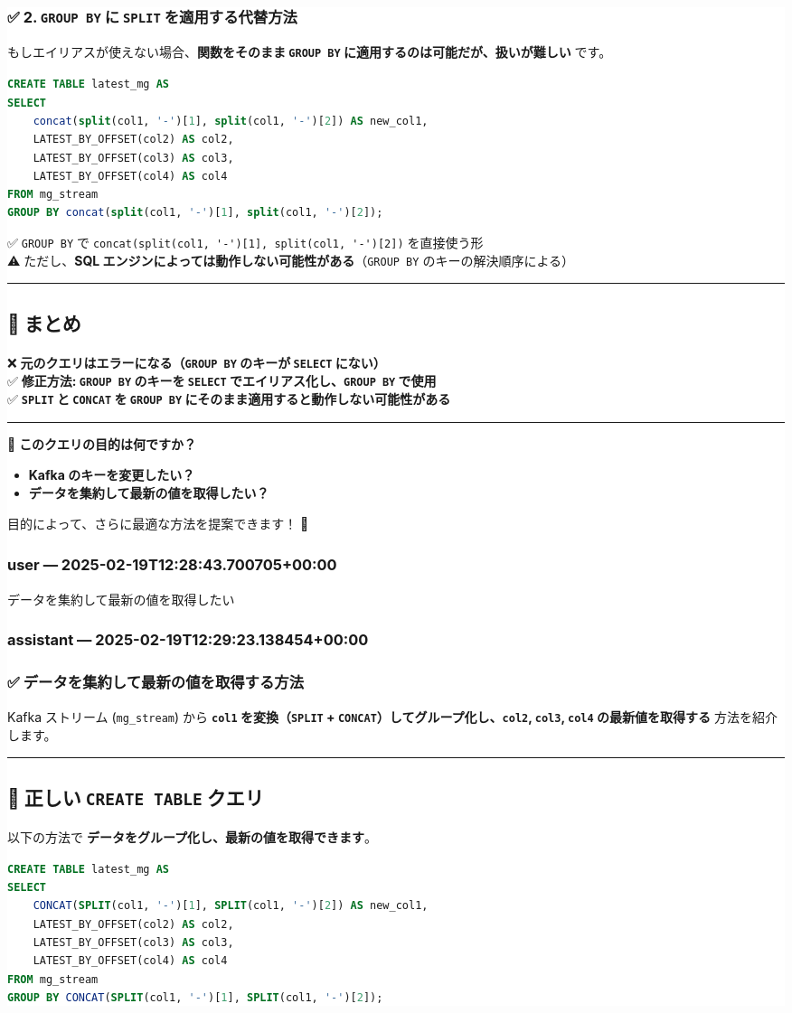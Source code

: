 
### **✅ 2. `GROUP BY` に `SPLIT` を適用する代替方法**
もしエイリアスが使えない場合、**関数をそのまま `GROUP BY` に適用するのは可能だが、扱いが難しい** です。

```sql
CREATE TABLE latest_mg AS
SELECT 
    concat(split(col1, '-')[1], split(col1, '-')[2]) AS new_col1, 
    LATEST_BY_OFFSET(col2) AS col2, 
    LATEST_BY_OFFSET(col3) AS col3, 
    LATEST_BY_OFFSET(col4) AS col4
FROM mg_stream
GROUP BY concat(split(col1, '-')[1], split(col1, '-')[2]);
```
✅ `GROUP BY` で `concat(split(col1, '-')[1], split(col1, '-')[2])` を直接使う形  
⚠️ ただし、**SQL エンジンによっては動作しない可能性がある**（`GROUP BY` のキーの解決順序による）

---

## **📌 まとめ**
❌ **元のクエリはエラーになる（`GROUP BY` のキーが `SELECT` にない）**  
✅ **修正方法: `GROUP BY` のキーを `SELECT` でエイリアス化し、`GROUP BY` で使用**  
✅ **`SPLIT` と `CONCAT` を `GROUP BY` にそのまま適用すると動作しない可能性がある**  

---

📌 **このクエリの目的は何ですか？**
- **Kafka のキーを変更したい？**
- **データを集約して最新の値を取得したい？**
  
目的によって、さらに最適な方法を提案できます！ 🚀

### user — 2025-02-19T12:28:43.700705+00:00

データを集約して最新の値を取得したい

### assistant — 2025-02-19T12:29:23.138454+00:00

### **✅ データを集約して最新の値を取得する方法**
Kafka ストリーム (`mg_stream`) から **`col1` を変換（`SPLIT` + `CONCAT`）してグループ化し、`col2`, `col3`, `col4` の最新値を取得する** 方法を紹介します。

---

## **📌 正しい `CREATE TABLE` クエリ**
以下の方法で **データをグループ化し、最新の値を取得できます**。

```sql
CREATE TABLE latest_mg AS
SELECT 
    CONCAT(SPLIT(col1, '-')[1], SPLIT(col1, '-')[2]) AS new_col1, 
    LATEST_BY_OFFSET(col2) AS col2, 
    LATEST_BY_OFFSET(col3) AS col3, 
    LATEST_BY_OFFSET(col4) AS col4
FROM mg_stream
GROUP BY CONCAT(SPLIT(col1, '-')[1], SPLIT(col1, '-')[2]);
```
